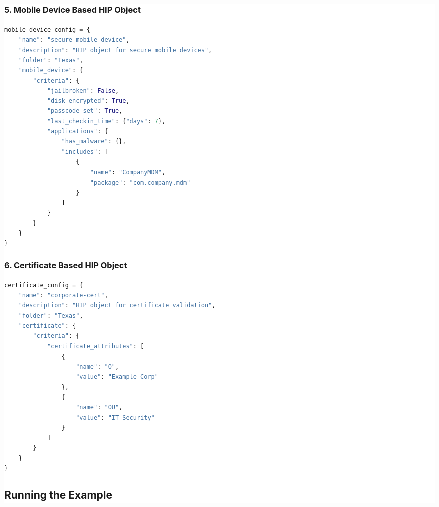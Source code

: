 ### 5. Mobile Device Based HIP Object
```python
mobile_device_config = {
    "name": "secure-mobile-device",
    "description": "HIP object for secure mobile devices",
    "folder": "Texas",
    "mobile_device": {
        "criteria": {
            "jailbroken": False,
            "disk_encrypted": True,
            "passcode_set": True,
            "last_checkin_time": {"days": 7},
            "applications": {
                "has_malware": {},
                "includes": [
                    {
                        "name": "CompanyMDM",
                        "package": "com.company.mdm"
                    }
                ]
            }
        }
    }
}
```

### 6. Certificate Based HIP Object
```python
certificate_config = {
    "name": "corporate-cert",
    "description": "HIP object for certificate validation",
    "folder": "Texas",
    "certificate": {
        "criteria": {
            "certificate_attributes": [
                {
                    "name": "O",
                    "value": "Example-Corp"
                },
                {
                    "name": "OU",
                    "value": "IT-Security"
                }
            ]
        }
    }
}
```

## Running the Example
